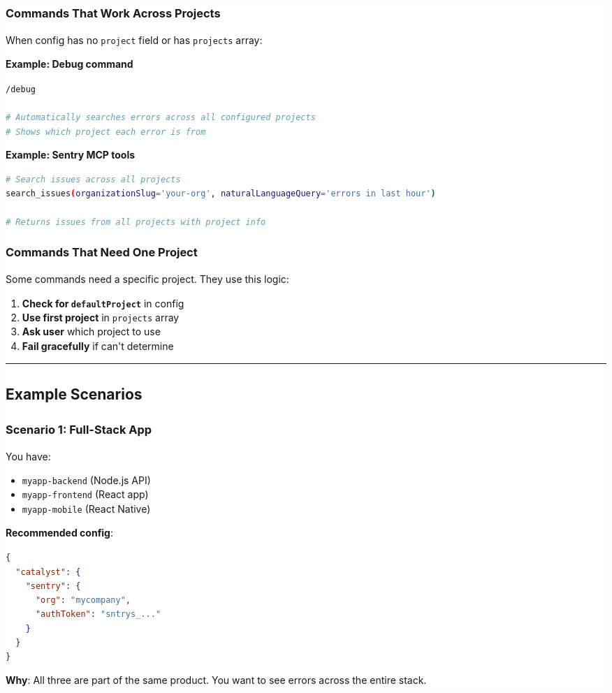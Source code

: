 ### Commands That Work Across Projects

When config has no `project` field or has `projects` array:

**Example: Debug command**
```bash
/debug

# Automatically searches errors across all configured projects
# Shows which project each error is from
```

**Example: Sentry MCP tools**

```bash
# Search issues across all projects
search_issues(organizationSlug='your-org', naturalLanguageQuery='errors in last hour')

# Returns issues from all projects with project info
```

### Commands That Need One Project

Some commands need a specific project. They use this logic:

1. **Check for `defaultProject`** in config
2. **Use first project** in `projects` array
3. **Ask user** which project to use
4. **Fail gracefully** if can't determine

---

## Example Scenarios

### Scenario 1: Full-Stack App

You have:
- `myapp-backend` (Node.js API)
- `myapp-frontend` (React app)
- `myapp-mobile` (React Native)

**Recommended config**:
```json
{
  "catalyst": {
    "sentry": {
      "org": "mycompany",
      "authToken": "sntrys_..."
    }
  }
}
```

**Why**: All three are part of the same product. You want to see errors across the entire stack.
